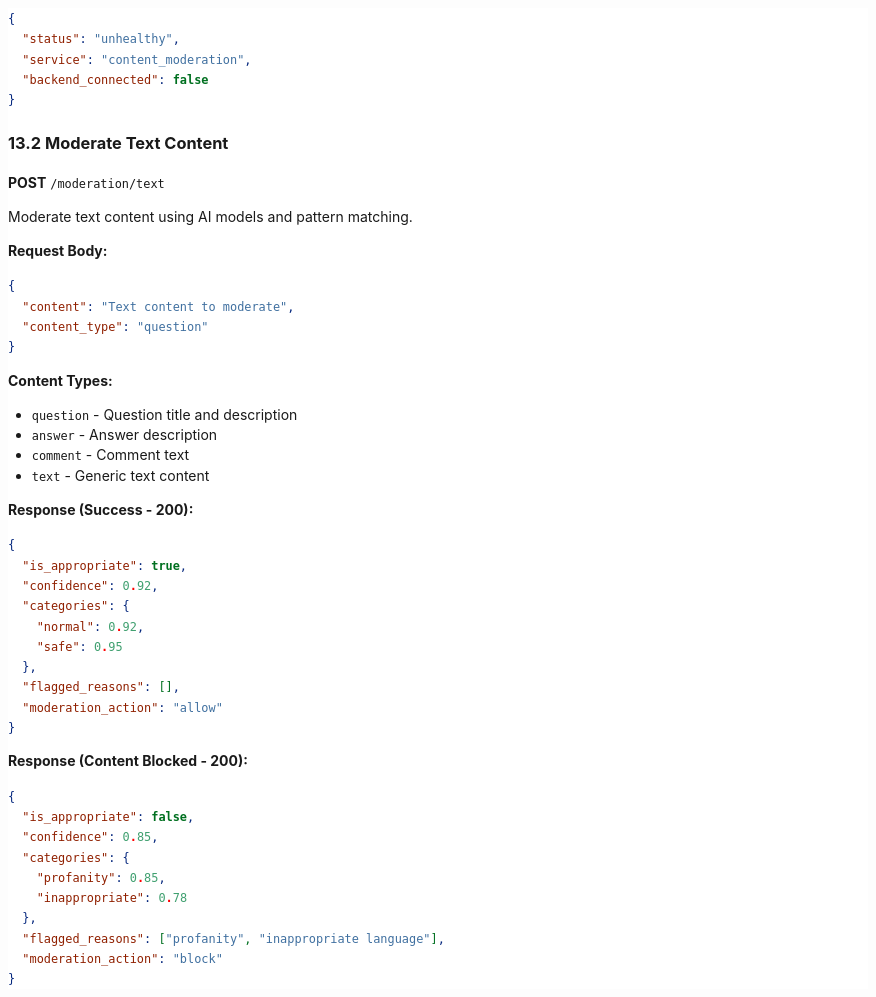 ```json
{
  "status": "unhealthy",
  "service": "content_moderation",
  "backend_connected": false
}
```

### 13.2 Moderate Text Content

**POST** `/moderation/text`

Moderate text content using AI models and pattern matching.

**Request Body:**

```json
{
  "content": "Text content to moderate",
  "content_type": "question"
}
```

**Content Types:**

- `question` - Question title and description
- `answer` - Answer description
- `comment` - Comment text
- `text` - Generic text content

**Response (Success - 200):**

```json
{
  "is_appropriate": true,
  "confidence": 0.92,
  "categories": {
    "normal": 0.92,
    "safe": 0.95
  },
  "flagged_reasons": [],
  "moderation_action": "allow"
}
```

**Response (Content Blocked - 200):**

```json
{
  "is_appropriate": false,
  "confidence": 0.85,
  "categories": {
    "profanity": 0.85,
    "inappropriate": 0.78
  },
  "flagged_reasons": ["profanity", "inappropriate language"],
  "moderation_action": "block"
}
```
